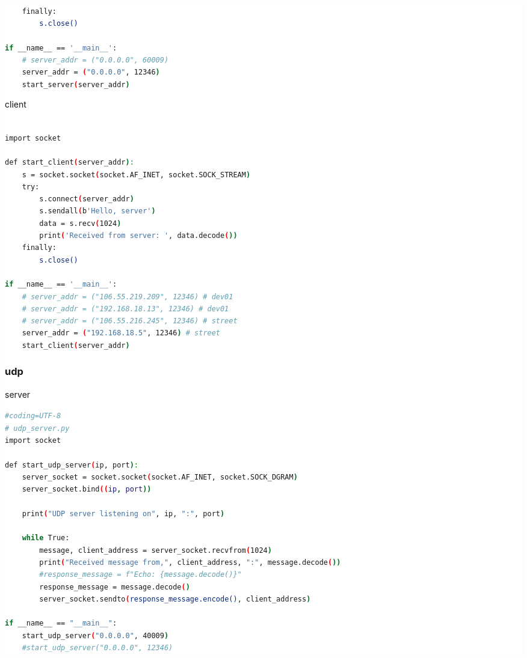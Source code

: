 ```bash
    finally:
        s.close()

if __name__ == '__main__':
    # server_addr = ("0.0.0.0", 60009)
    server_addr = ("0.0.0.0", 12346)
    start_server(server_addr)
```

client

```bash

import socket

def start_client(server_addr):
    s = socket.socket(socket.AF_INET, socket.SOCK_STREAM)
    try:
        s.connect(server_addr)
        s.sendall(b'Hello, server')
        data = s.recv(1024)
        print('Received from server: ', data.decode())
    finally:
        s.close()

if __name__ == '__main__':
    # server_addr = ("106.55.219.209", 12346) # dev01
    # server_addr = ("192.168.18.13", 12346) # dev01
    # server_addr = ("106.55.216.245", 12346) # street
    server_addr = ("192.168.18.5", 12346) # street
    start_client(server_addr)
```

### udp

server

```bash
#coding=UTF-8
# udp_server.py
import socket

def start_udp_server(ip, port):
    server_socket = socket.socket(socket.AF_INET, socket.SOCK_DGRAM)
    server_socket.bind((ip, port))
    
    print("UDP server listening on", ip, ":", port)
    
    while True:
        message, client_address = server_socket.recvfrom(1024)
        print("Received message from,", client_address, ":", message.decode())
        #response_message = f"Echo: {message.decode()}"
        response_message = message.decode()
        server_socket.sendto(response_message.encode(), client_address)

if __name__ == "__main__":
    start_udp_server("0.0.0.0", 40009)
    #start_udp_server("0.0.0.0", 12346)
```
